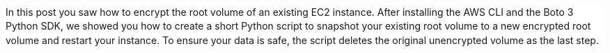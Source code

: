 In this post you saw how to encrypt the root volume of an existing EC2 instance.
After installing the AWS CLI and the Boto 3 Python SDK, we showed you how to
create a short Python script to snapshot your existing root volume to a new
encrypted root volume and restart your instance. To ensure your data is safe,
the script deletes the original unencrypted volume as the last step.
